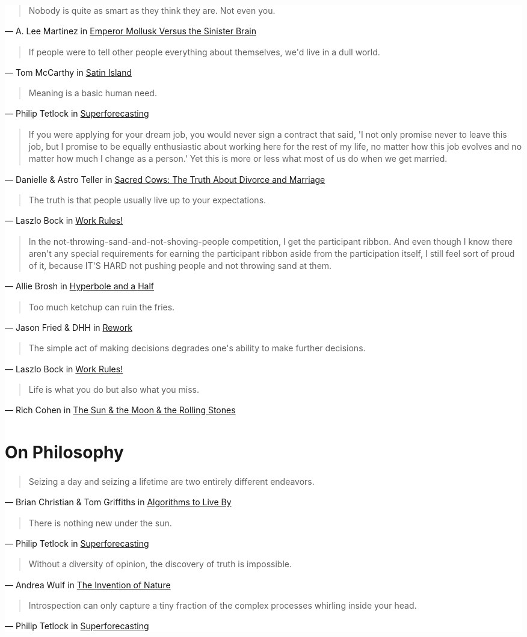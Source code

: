 > Nobody is quite as smart as they think they are. Not even you.

— A. Lee Martinez in [Emperor Mollusk Versus the Sinister Brain](http://amzn.to/2i4XNV5)

> If people were to tell other people everything about themselves, we'd live in a dull world.

— Tom McCarthy in [Satin Island](http://amzn.to/2iov2n2)

> Meaning is a basic human need.

— Philip Tetlock in [Superforecasting](http://amzn.to/2hiq611)

> If you were applying for your dream job, you would never sign a contract that said, 'I not only promise never to leave this job, but I promise to be equally enthusiastic about working here for the rest of my life, no matter how this job evolves and no matter how much I change as a person.' Yet this is more or less what most of us do when we get married.

— Danielle & Astro Teller in [Sacred Cows: The Truth About Divorce and Marriage](http://amzn.to/2i4YNIW)

> The truth is that people usually live up to your expectations.

 — Laszlo Bock in [Work Rules!](http://amzn.to/2iqHMW5)

> In the not-throwing-sand-and-not-shoving-people competition, I get the participant ribbon. And even though I know there aren't any special requirements for earning the participant ribbon aside from the participation itself, I still feel sort of proud of it, because IT'S HARD not pushing people and not throwing sand at them.

— Allie Brosh in [Hyperbole and a Half](http://amzn.to/2iqFPcf)

> Too much ketchup can ruin the fries.

— Jason Fried & DHH in [Rework](http://amzn.to/2iqEMZN)

> The simple act of making decisions degrades one's ability to make further decisions.

— Laszlo Bock in [Work Rules!](http://amzn.to/2iqHMW5)

> Life is what you do but also what you miss.

— Rich Cohen in [The Sun & the Moon & the Rolling Stones](http://amzn.to/2iosBkj)

# On Philosophy

> Seizing a day and seizing a lifetime are two entirely different endeavors.

— Brian Christian & Tom Griffiths in [Algorithms to Live By](http://amzn.to/2iosnJJ)

> There is nothing new under the sun.

— Philip Tetlock in [Superforecasting](http://amzn.to/2hiq611)

> Without a diversity of opinion, the discovery of truth is impossible.

— Andrea Wulf in [The Invention of Nature](http://amzn.to/2iqILW2)

> Introspection can only capture a tiny fraction of the complex processes whirling inside your head.

— Philip Tetlock in [Superforecasting](http://amzn.to/2hiq611)

